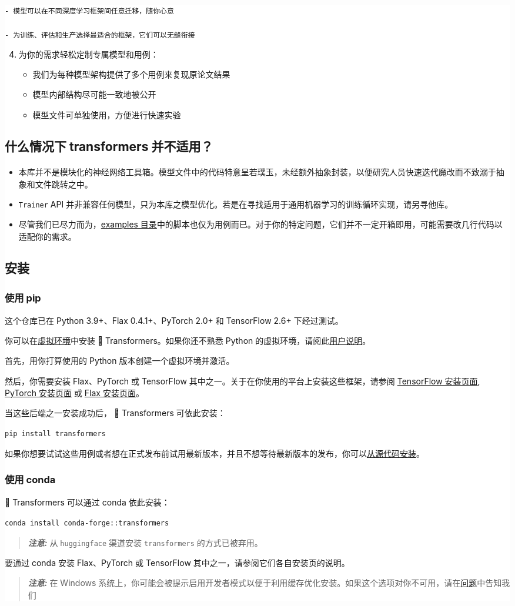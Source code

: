     - 模型可以在不同深度学习框架间任意迁移，随你心意
   
    - 为训练、评估和生产选择最适合的框架，它们可以无缝衔接

4. 为你的需求轻松定制专属模型和用例：

    - 我们为每种模型架构提供了多个用例来复现原论文结果
   
    - 模型内部结构尽可能一致地被公开
   
    - 模型文件可单独使用，方便进行快速实验

## 什么情况下 transformers 并不适用？

- 本库并不是模块化的神经网络工具箱。模型文件中的代码特意呈若璞玉，未经额外抽象封装，以便研究人员快速迭代魔改而不致溺于抽象和文件跳转之中。

- `Trainer` API 并非兼容任何模型，只为本库之模型优化。若是在寻找适用于通用机器学习的训练循环实现，请另寻他库。

- 尽管我们已尽力而为，[examples 目录](https://github.com/huggingface/transformers/tree/main/examples)中的脚本也仅为用例而已。对于你的特定问题，它们并不一定开箱即用，可能需要改几行代码以适配你的需求。

## 安装

### 使用 pip

这个仓库已在 Python 3.9+、Flax 0.4.1+、PyTorch 2.0+ 和 TensorFlow 2.6+ 下经过测试。

你可以在[虚拟环境](https://docs.python.org/3/library/venv.html)中安装 🤗 Transformers。如果你还不熟悉 Python 的虚拟环境，请阅此[用户说明](https://packaging.python.org/guides/installing-using-pip-and-virtual-environments/)。

首先，用你打算使用的 Python 版本创建一个虚拟环境并激活。

然后，你需要安装 Flax、PyTorch 或 TensorFlow 其中之一。关于在你使用的平台上安装这些框架，请参阅 [TensorFlow 安装页面](https://www.tensorflow.org/install/), [PyTorch 安装页面](https://pytorch.org/get-started/locally/#start-locally) 或 [Flax 安装页面](https://github.com/google/flax#quick-install)。

当这些后端之一安装成功后， 🤗 Transformers 可依此安装：

```bash
pip install transformers
```

如果你想要试试这些用例或者想在正式发布前试用最新版本，并且不想等待最新版本的发布，你可以[从源代码安装](https://huggingface.co/docs/transformers/installation#installing-from-source)。

### 使用 conda

🤗 Transformers 可以通过 conda 依此安装：

```shell script
conda install conda-forge::transformers
```

> **_注意:_** 从 `huggingface` 渠道安装 `transformers` 的方式已被弃用。

要通过 conda 安装 Flax、PyTorch 或 TensorFlow 其中之一，请参阅它们各自安装页的说明。

> **_注意:_** 在 Windows 系统上，你可能会被提示启用开发者模式以便于利用缓存优化安装。如果这个选项对你不可用，请在[问题](https://github.com/huggingface/huggingface_hub/issues/1062)中告知我们
